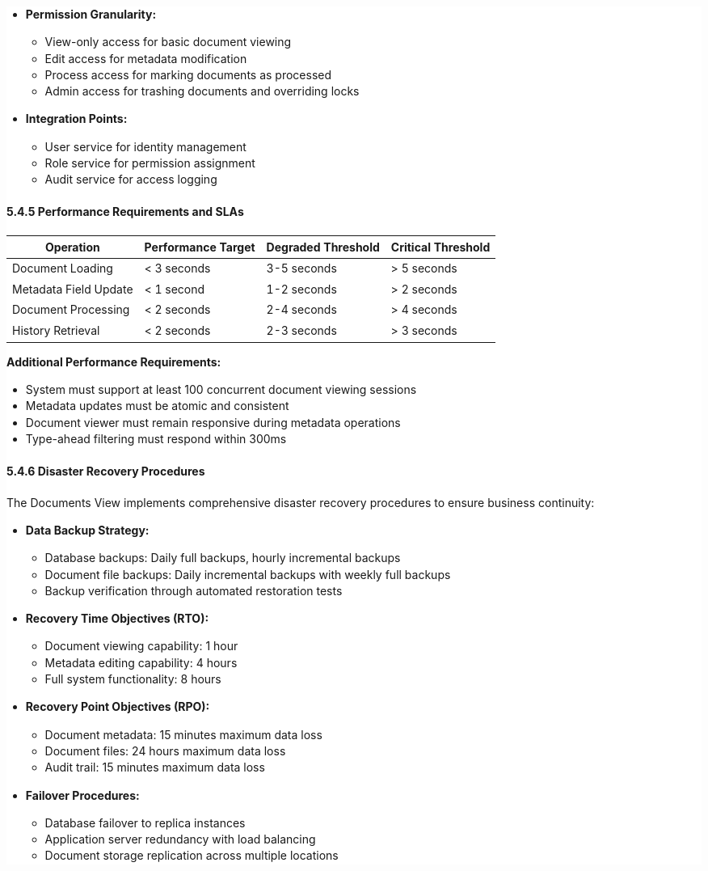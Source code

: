 - **Permission Granularity:**

  - View-only access for basic document viewing
  - Edit access for metadata modification
  - Process access for marking documents as processed
  - Admin access for trashing documents and overriding locks

- **Integration Points:**

  - User service for identity management
  - Role service for permission assignment
  - Audit service for access logging

#### 5.4.5 Performance Requirements and SLAs

| Operation | Performance Target | Degraded Threshold | Critical Threshold |
| --- | --- | --- | --- |
| Document Loading | \< 3 seconds | 3-5 seconds | \> 5 seconds |
| Metadata Field Update | \< 1 second | 1-2 seconds | \> 2 seconds |
| Document Processing | \< 2 seconds | 2-4 seconds | \> 4 seconds |
| History Retrieval | \< 2 seconds | 2-3 seconds | \> 3 seconds |

**Additional Performance Requirements:**

- System must support at least 100 concurrent document viewing sessions
- Metadata updates must be atomic and consistent
- Document viewer must remain responsive during metadata operations
- Type-ahead filtering must respond within 300ms

#### 5.4.6 Disaster Recovery Procedures

The Documents View implements comprehensive disaster recovery procedures to ensure business continuity:

- **Data Backup Strategy:**

  - Database backups: Daily full backups, hourly incremental backups
  - Document file backups: Daily incremental backups with weekly full backups
  - Backup verification through automated restoration tests

- **Recovery Time Objectives (RTO):**

  - Document viewing capability: 1 hour
  - Metadata editing capability: 4 hours
  - Full system functionality: 8 hours

- **Recovery Point Objectives (RPO):**

  - Document metadata: 15 minutes maximum data loss
  - Document files: 24 hours maximum data loss
  - Audit trail: 15 minutes maximum data loss

- **Failover Procedures:**

  - Database failover to replica instances
  - Application server redundancy with load balancing
  - Document storage replication across multiple locations

